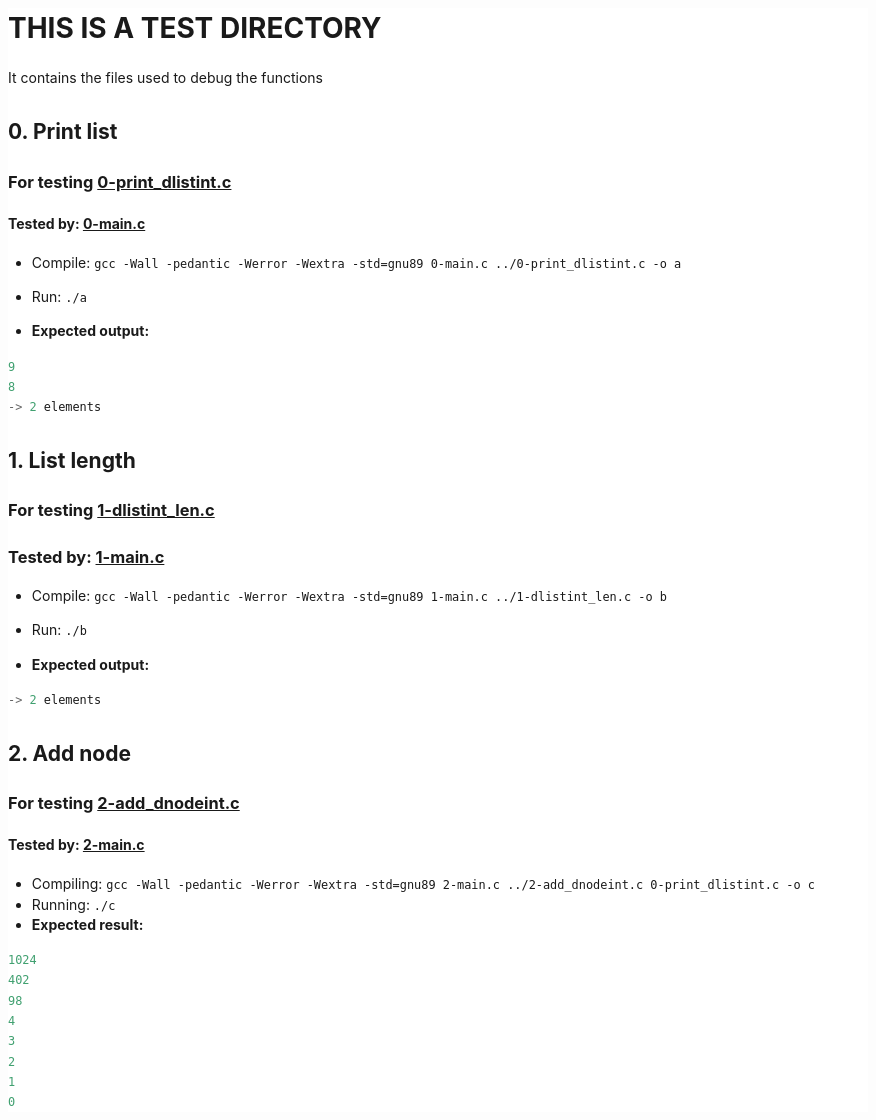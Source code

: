 # THIS IS A TEST DIRECTORY

It contains the files used to debug the functions

## 0. Print list

### For testing [0-print_dlistint.c](../0-print_dlistint.c)

#### Tested by: [0-main.c](0-main.c)

* Compile: ```gcc -Wall -pedantic -Werror -Wextra -std=gnu89 0-main.c ../0-print_dlistint.c -o a```

* Run: ```./a```
* **Expected output:**

```py
9
8
-> 2 elements
```

## 1. List length

### For testing [1-dlistint_len.c](../1-dlistint_len.c)

### Tested by: [1-main.c](1-main.c)

* Compile: ```gcc -Wall -pedantic -Werror -Wextra -std=gnu89 1-main.c ../1-dlistint_len.c -o b```

* Run: ```./b```
* **Expected output:**

```py
-> 2 elements
```

## 2. Add node

### For testing [2-add_dnodeint.c](../2-add_dnodeint.c)

#### Tested by: [2-main.c](2-main.c)

* Compiling: ```gcc -Wall -pedantic -Werror -Wextra -std=gnu89 2-main.c ../2-add_dnodeint.c 0-print_dlistint.c -o c```
* Running: ```./c```
* **Expected result:**

```py
1024
402
98
4
3
2
1
0
```
